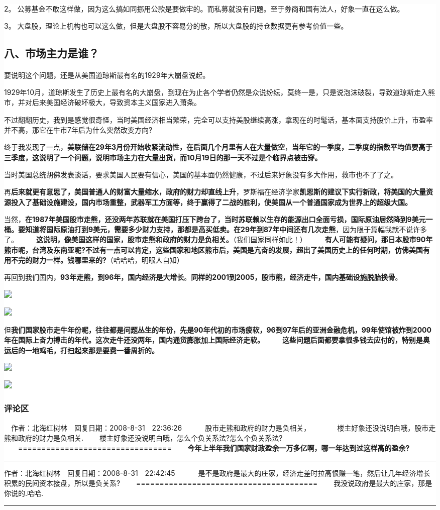 2。 公募基金不敢这样做，因为这么搞如同挪用公款是要做牢的。而私募就没有问题。至于券商和国有法人，好象一直在这么做。

3。 大盘股，理论上机构也可以这么做，但是大盘股不容易分的散，所以大盘股的持仓数据更有参考价值一些。

## 八、市场主力是谁？

要说明这个问题，还是从美国道琼斯最有名的1929年大崩盘说起。

1929年10月，道琼斯发生了历史上最有名的大崩盘，到现在为止各个学者仍然是众说纷纭，莫终一是，只是说泡沫破裂，导致道琼斯走入熊市，并对后来美国经济破坏极大，导致资本主义国家进入萧条。

不过翻翻历史，我到是感觉很奇怪，当时美国经济相当繁荣，完全可以支持美股继续高涨，拿现在的时髦话，基本面支持股价上升，市盈率并不高，那它在牛市7年后为什么突然改变方向?

终于我发现了一点，**美联储在29年3月份开始收紧流动性，在后面几个月里有人在大量做空**，**当年它的一季度，二季度的指数平均值要高于三季度，这说明了一个问题，说明市场主力在大量出货，而10月19日的那一天不过是个临界点被击穿。**

当时美国总统胡佛发表谈话，要求美国人民要有信心，美国的基本面仍然健康，不过后来好象没有多大作用，救市也不了了之。

再**后来就更有意思了，美国普通人的财富大量缩水，政府的财力却直线上升**，罗斯福在经济学家**凯恩斯的建议下实行新政，将美国的大量资源投入了基础设施建设，国内市场重整，武器军工方面等，终于赢得了二战的胜利，使美国从一个普通国家成为世界上的超级大国。**

当然，**在1987年美国股市走熊，还没两年苏联就在美国打压下跨台了，当时苏联赖以生存的能源出口全面亏损，国际原油居然降到9美元一桶。要知道将国际原油打到9美元，需要多少财力支持，那都是高买低卖。在29年到87年中间还有几次走熊**，因为限于篇幅我就不说许多了。
　　
**这说明，像美国这样的国家，股市走熊和政府的财力是负相关。**（我们国家同样如此！）
　　
**有人可能有疑问，那日本股市90年熊市呢，台湾及东南亚呢?不过有一点可以肯定，这些国家和地区熊市后，美国是亢奋的发展，超出了美国历史上的任何时期，仿佛美国有用不完的财力一样。钱哪里来的?**（哈哈哈，明眼人自知）

再回到我们国内，**93年走熊，到96年，国内经济是大增长**。**同样的2001到2005，股市熊，经济走牛，国内基础设施脱胎换骨**。

![](https://img。arctee。cn/one/202209041424024。png)

![](https://img。arctee。cn/one/202209041429482。png)

但**我们国家股市走牛年份呢，往往都是问题丛生的年份，先是90年代初的市场疲软，96到97年后的亚洲金融危机，99年使馆被炸到2000年在国际上奋力搏击的年代。这次走牛还没两年，国内通货膨胀加上国际经济走软。**
　　
**这些问题后面都要拿很多钱去应付的，特别是奥运后的一地鸡毛，打扫起来那是要费一番周折的。**

![](https://img。arctee。cn/one/202209041434340。png)

![](https://img。arctee。cn/one/202209041438326。png)

### 评论区

　作者：北海红树林　回复日期：2008-8-31　22:36:26　
　　股市走熊和政府的财力是负相关，　　
　　楼主好象还没说明白哦，股市走熊和政府的财力是负相关.
　　楼主好象还没说明白哦，怎么个负关系法?怎么个负关系法?
　　=================================
　　**今年上半年我们国家财政盈余一万多亿啊，哪一年达到过这样高的盈余?**

---

作者：北海红树林　回复日期：2008-8-31　22:42:45　
　　是不是政府是最大的庄家，经济走差时拉高恨赚一笔，然后让几年经济增长积累的民间资本接盘，所以是负关系?
　　=======================================
　　我没说政府是最大的庄家，那是你说的.哈哈.

---